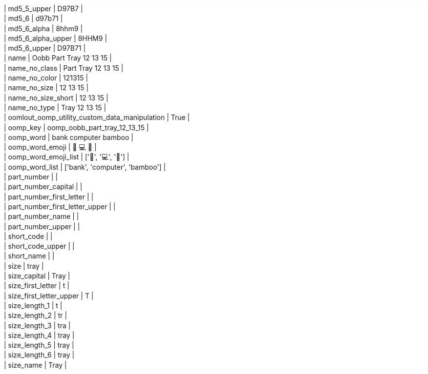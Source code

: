 | md5_5_upper | D97B7 |  
| md5_6 | d97b71 |  
| md5_6_alpha | 8hhm9 |  
| md5_6_alpha_upper | 8HHM9 |  
| md5_6_upper | D97B71 |  
| name | Oobb Part Tray 12 13 15 |  
| name_no_class | Part Tray 12 13 15 |  
| name_no_color | 121315 |  
| name_no_size | 12 13 15 |  
| name_no_size_short | 12 13 15 |  
| name_no_type | Tray 12 13 15 |  
| oomlout_oomp_utility_custom_data_manipulation | True |  
| oomp_key | oomp_oobb_part_tray_12_13_15 |  
| oomp_word | bank computer bamboo |  
| oomp_word_emoji | :bank: :computer: :bamboo: |  
| oomp_word_emoji_list | [':bank:', ':computer:', ':bamboo:'] |  
| oomp_word_list | ['bank', 'computer', 'bamboo'] |  
| part_number |  |  
| part_number_capital |  |  
| part_number_first_letter |  |  
| part_number_first_letter_upper |  |  
| part_number_name |  |  
| part_number_upper |  |  
| short_code |  |  
| short_code_upper |  |  
| short_name |  |  
| size | tray |  
| size_capital | Tray |  
| size_first_letter | t |  
| size_first_letter_upper | T |  
| size_length_1 | t |  
| size_length_2 | tr |  
| size_length_3 | tra |  
| size_length_4 | tray |  
| size_length_5 | tray |  
| size_length_6 | tray |  
| size_name | Tray |  